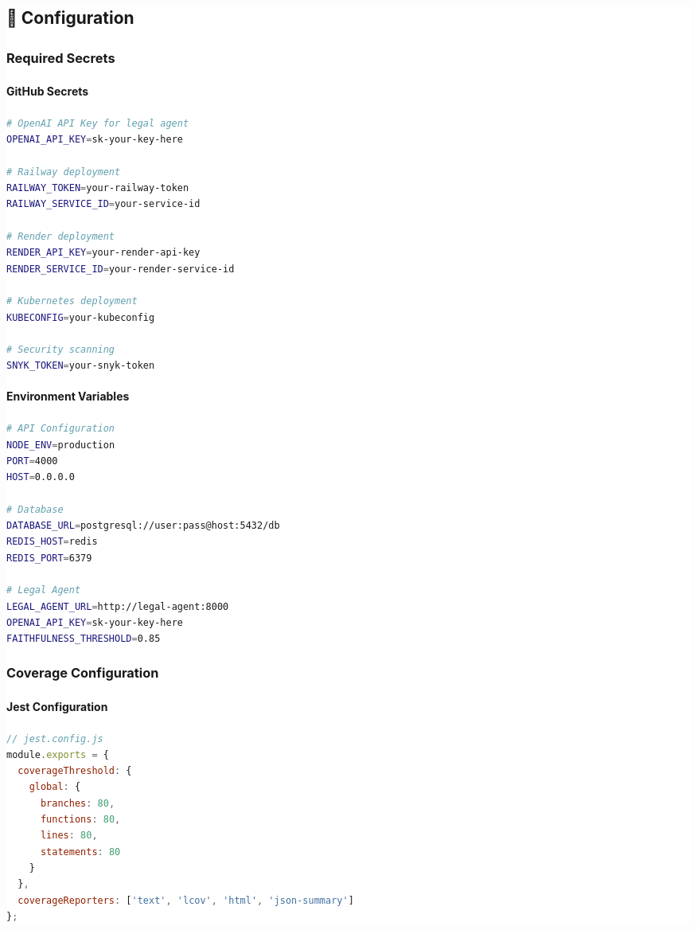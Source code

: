## 🔧 Configuration

### Required Secrets

#### GitHub Secrets
```bash
# OpenAI API Key for legal agent
OPENAI_API_KEY=sk-your-key-here

# Railway deployment
RAILWAY_TOKEN=your-railway-token
RAILWAY_SERVICE_ID=your-service-id

# Render deployment
RENDER_API_KEY=your-render-api-key
RENDER_SERVICE_ID=your-render-service-id

# Kubernetes deployment
KUBECONFIG=your-kubeconfig

# Security scanning
SNYK_TOKEN=your-snyk-token
```

#### Environment Variables
```bash
# API Configuration
NODE_ENV=production
PORT=4000
HOST=0.0.0.0

# Database
DATABASE_URL=postgresql://user:pass@host:5432/db
REDIS_HOST=redis
REDIS_PORT=6379

# Legal Agent
LEGAL_AGENT_URL=http://legal-agent:8000
OPENAI_API_KEY=sk-your-key-here
FAITHFULNESS_THRESHOLD=0.85
```

### Coverage Configuration

#### Jest Configuration
```javascript
// jest.config.js
module.exports = {
  coverageThreshold: {
    global: {
      branches: 80,
      functions: 80,
      lines: 80,
      statements: 80
    }
  },
  coverageReporters: ['text', 'lcov', 'html', 'json-summary']
};
```
